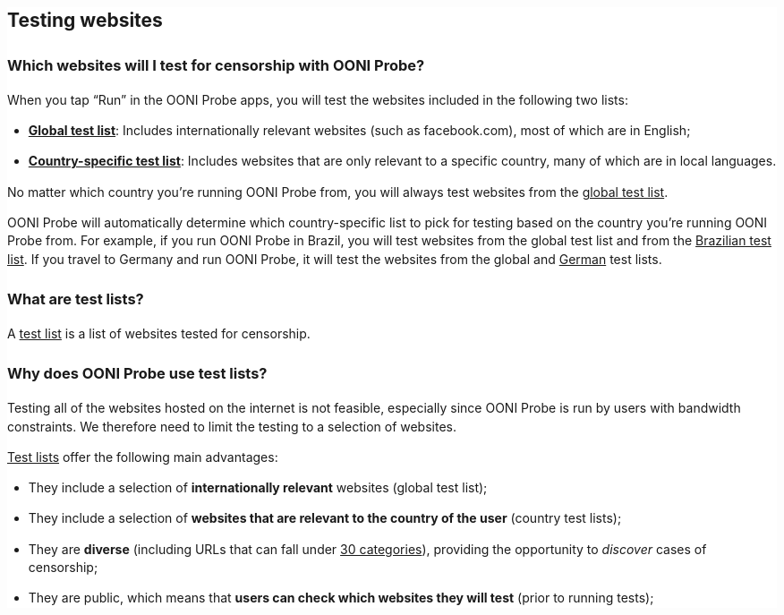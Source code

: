 ## Testing websites

### Which websites will I test for censorship with OONI Probe?

When you tap “Run” in the OONI Probe apps, you will test the websites
included in the following two lists:

* **[Global test list](https://github.com/citizenlab/test-lists/blob/master/lists/global.csv)**:
Includes internationally relevant websites (such as facebook.com),
most of which are in English;

* **[Country-specific test list](https://github.com/citizenlab/test-lists/tree/master/lists)**:
Includes websites that are only relevant to a specific country,
many of which are in local languages.

No matter which country you’re running OONI Probe from, you will always
test websites from the [global test list](https://github.com/citizenlab/test-lists/blob/master/lists/global.csv).

OONI Probe will automatically determine which country-specific list to
pick for testing based on the country you’re running OONI Probe from.
For example, if you run OONI Probe in Brazil, you will test websites
from the global test list and from the [Brazilian test list](https://github.com/citizenlab/test-lists/blob/master/lists/br.csv).
If you travel to Germany and run OONI Probe, it will test the websites
from the global and
[German](https://github.com/citizenlab/test-lists/blob/master/lists/de.csv)
test lists.

### What are test lists?

A [test list](https://ooni.org/get-involved/contribute-test-lists/)
is a list of websites tested for censorship.

### Why does OONI Probe use test lists?

Testing all of the websites hosted on the internet is not feasible,
especially since OONI Probe is run by users with bandwidth constraints.
We therefore need to limit the testing to a selection of websites.

[Test lists](https://github.com/citizenlab/test-lists/tree/master/lists)
offer the following main advantages:

* They include a selection of **internationally relevant** websites
(global test list);

* They include a selection of **websites that are relevant to the
country of the user** (country test lists);

* They are **diverse** (including URLs that can fall under [30 categories](https://github.com/citizenlab/test-lists/blob/master/lists/00-LEGEND-new_category_codes.csv)), providing
the opportunity to *discover* cases of censorship;

* They are public, which means that **users can check which websites
they will test** (prior to running tests);
